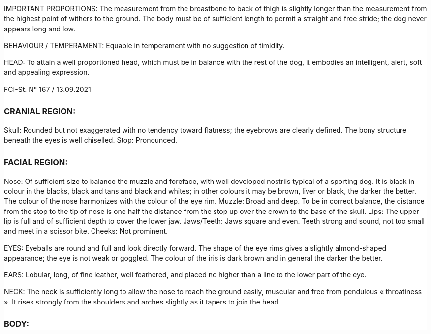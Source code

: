 IMPORTANT PROPORTIONS: The measurement from the
breastbone to back of thigh is slightly longer than the measurement
from the highest point of withers to the ground.  The body must be of
sufficient length to permit a straight and free stride; the dog never
appears long and low.

BEHAVIOUR / TEMPERAMENT: Equable in temperament with
no suggestion of timidity.

HEAD: To attain a well proportioned head, which must be in
balance with the rest of the dog, it embodies an intelligent, alert, soft
and appealing expression.


FCI-St. N° 167 / 13.09.2021


### CRANIAL REGION:


Skull: Rounded but not exaggerated with no tendency toward
flatness; the eyebrows are clearly defined.  The bony structure
beneath the eyes is well chiselled.
Stop: Pronounced.

### FACIAL REGION:


Nose: Of sufficient size to balance the muzzle and foreface, with
well developed nostrils typical of a sporting dog.  It is black in colour
in the blacks, black and tans and black and whites; in other colours it
may be brown, liver or black, the darker the better.  The colour of the
nose harmonizes with the colour of the eye rim.
Muzzle: Broad and deep.  To be in correct balance, the distance from
the stop to the tip of nose is one half the distance from the stop up
over the crown to the base of the skull.
Lips: The upper lip is full and of sufficient depth to cover the lower
jaw.
Jaws/Teeth: Jaws square and even.  Teeth strong and sound, not too
small and meet in a scissor bite.
Cheeks: Not prominent.

EYES: Eyeballs are round and full and look directly forward.  The
shape of the eye rims gives a slightly almond-shaped appearance; the
eye is not weak or goggled.  The colour of the iris is dark brown and
in general the darker the better.

EARS: Lobular, long, of fine leather, well feathered, and placed no
higher than a line to the lower part of the eye.

NECK: The neck is sufficiently long to allow the nose to reach the
ground easily, muscular and free from pendulous « throatiness ».  It
rises strongly from the shoulders and arches slightly as it tapers to
join the head.

### BODY:
